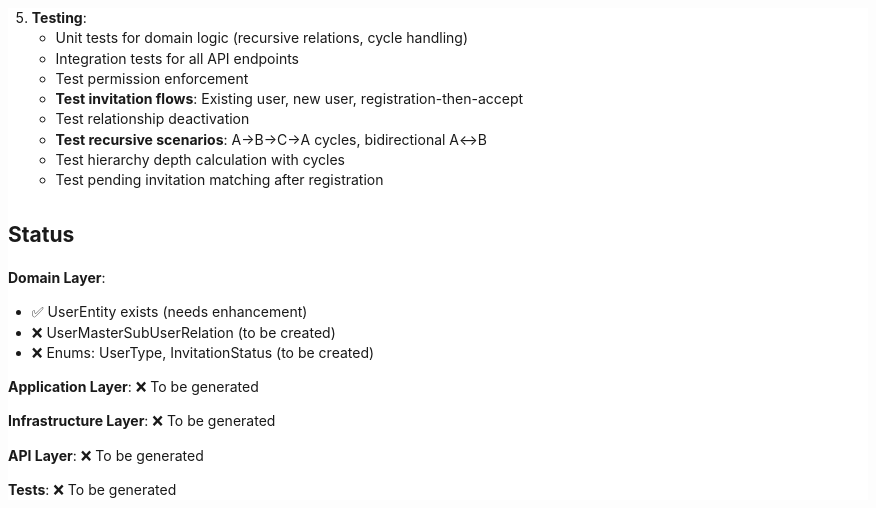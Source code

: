 5. **Testing**:
   - Unit tests for domain logic (recursive relations, cycle handling)
   - Integration tests for all API endpoints
   - Test permission enforcement
   - **Test invitation flows**: Existing user, new user, registration-then-accept
   - Test relationship deactivation
   - **Test recursive scenarios**: A→B→C→A cycles, bidirectional A↔B
   - Test hierarchy depth calculation with cycles
   - Test pending invitation matching after registration

## Status

**Domain Layer**:
- ✅ UserEntity exists (needs enhancement)
- ❌ UserMasterSubUserRelation (to be created)
- ❌ Enums: UserType, InvitationStatus (to be created)

**Application Layer**: ❌ To be generated

**Infrastructure Layer**: ❌ To be generated

**API Layer**: ❌ To be generated

**Tests**: ❌ To be generated
